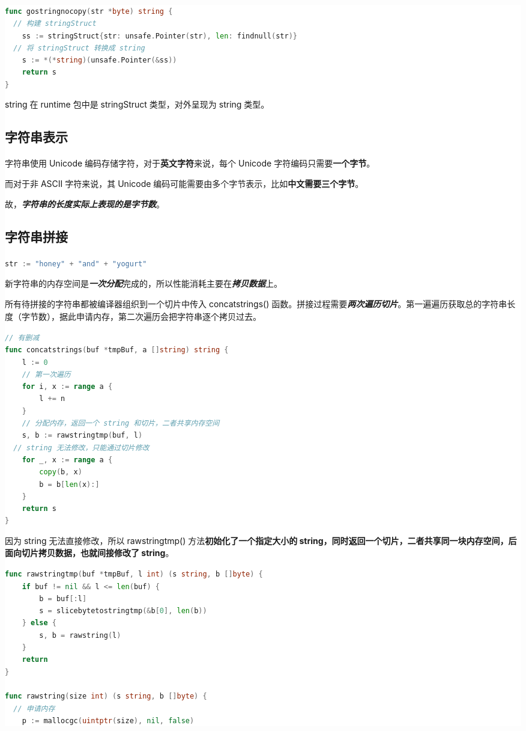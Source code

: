 ```go
func gostringnocopy(str *byte) string {
  // 构建 stringStruct
	ss := stringStruct{str: unsafe.Pointer(str), len: findnull(str)}
  // 将 stringStruct 转换成 string
	s := *(*string)(unsafe.Pointer(&ss))
	return s
}
```

string 在 runtime 包中是 stringStruct 类型，对外呈现为 string 类型。

## 字符串表示

字符串使用 Unicode 编码存储字符，对于**英文字符**来说，每个 Unicode 字符编码只需要**一个字节**。

而对于非 ASCII 字符来说，其 Unicode 编码可能需要由多个字节表示，比如**中文需要三个字节**。

故，***字符串的长度实际上表现的是字节数***。



## 字符串拼接

```go
str := "honey" + "and" + "yogurt"
```

新字符串的内存空间是***一次分配***完成的，所以性能消耗主要在***拷贝数据***上。

所有待拼接的字符串都被编译器组织到一个切片中传入 concatstrings() 函数。拼接过程需要***两次遍历切片***。第一遍遍历获取总的字符串长度（字节数），据此申请内存，第二次遍历会把字符串逐个拷贝过去。

```go
// 有删减
func concatstrings(buf *tmpBuf, a []string) string {
	l := 0
	// 第一次遍历
	for i, x := range a {
		l += n
	}
	// 分配内存，返回一个 string 和切片，二者共享内存空间
	s, b := rawstringtmp(buf, l)
  // string 无法修改，只能通过切片修改
	for _, x := range a {
		copy(b, x)
		b = b[len(x):]
	}
	return s
}
```

因为 string 无法直接修改，所以 rawstringtmp() 方法**初始化了一个指定大小的 string，同时返回一个切片，二者共享同一块内存空间，后面向切片拷贝数据，也就间接修改了 string**。

```go
func rawstringtmp(buf *tmpBuf, l int) (s string, b []byte) {
	if buf != nil && l <= len(buf) {
		b = buf[:l]
		s = slicebytetostringtmp(&b[0], len(b))
	} else {
		s, b = rawstring(l)
	}
	return
}

func rawstring(size int) (s string, b []byte) {
  // 申请内存
	p := mallocgc(uintptr(size), nil, false)
```